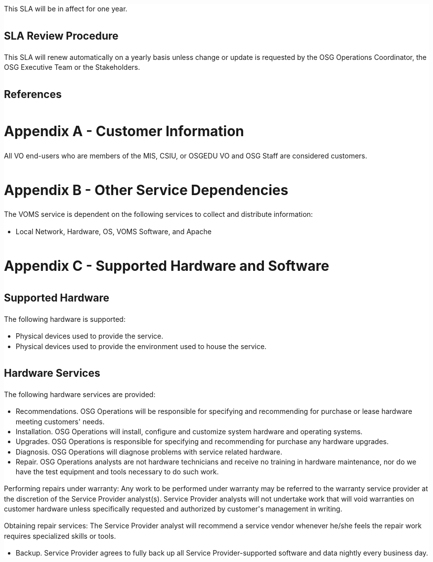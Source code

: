 This SLA will be in affect for one year.

## SLA Review Procedure

This SLA will renew automatically on a yearly basis unless change or update is requested by the OSG Operations Coordinator, the OSG Executive Team or the Stakeholders.

## References

# Appendix A - Customer Information
All VO end-users who are members of the MIS, CSIU, or OSGEDU VO and OSG Staff are considered customers.

# Appendix B - Other Service Dependencies
The VOMS service is dependent on the following services to collect and distribute information:
   * Local Network, Hardware, OS, VOMS Software, and Apache

# Appendix C - Supported Hardware and Software

## Supported Hardware
The following hardware is supported:
   * Physical devices used to provide the service.
   * Physical devices used to provide the environment used to house the service.

## Hardware Services
The following hardware services are provided:
   * Recommendations. OSG Operations will be responsible for specifying and recommending for purchase or lease hardware meeting customers' needs.
   * Installation. OSG Operations will install, configure and customize system hardware and operating systems.
   * Upgrades. OSG Operations is responsible for specifying and recommending for purchase any hardware upgrades.
   * Diagnosis. OSG Operations will diagnose problems with service related hardware.
   * Repair. OSG Operations analysts are not hardware technicians and receive no training in hardware maintenance, nor do we have the test equipment and tools necessary to do such work.

Performing repairs under warranty: Any work to be performed under warranty may be referred to the warranty service provider at the discretion of the Service Provider analyst(s). Service Provider analysts will not undertake work that will void warranties on customer hardware unless specifically requested and authorized by customer's management in writing.

Obtaining repair services: The Service Provider analyst will recommend a service vendor whenever he/she feels the repair work requires specialized skills or tools.

   * Backup. Service Provider agrees to fully back up all Service Provider-supported software and data nightly every business day.
